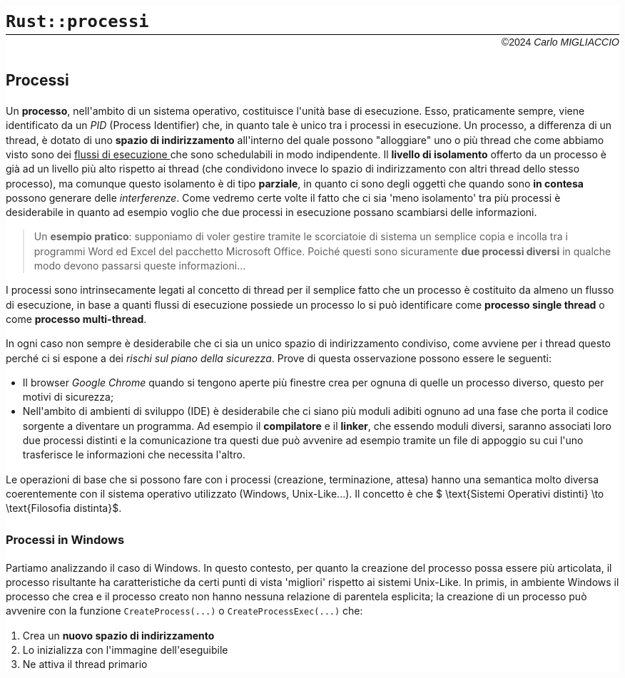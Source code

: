 </style>

# `Rust::processi`
<div style='font-family: Arial; 
            text-align: right; margin-top: -20px; 
            font-size: 14px;
            border-top: 1px solid black'>
    &copy2024 <i>Carlo MIGLIACCIO</i>
</div>

## Processi
Un **processo**, nell'ambito di un sistema operativo, costituisce l'unità base di esecuzione. Esso, praticamente sempre, viene identificato da un _PID_ (Process Identifier) che, in quanto tale è unico tra i processi in esecuzione. Un processo, a differenza di un thread, è dotato di uno **spazio di indirizzamento** all'interno del quale possono "alloggiare" uno o più thread che come abbiamo visto sono dei <u> flussi di esecuzione </u> che sono schedulabili in modo indipendente. 
Il **livello di isolamento** offerto da un processo è già ad un livello più alto rispetto ai thread (che condividono invece lo spazio di indirizzamento con altri thread dello stesso processo), ma comunque questo isolamento è di tipo **parziale**, in quanto ci sono degli oggetti che quando sono **in contesa** possono generare delle *interferenze*. 
Come vedremo certe volte il fatto che ci sia 'meno isolamento' tra più processi è desiderabile in quanto ad esempio voglio che due processi in esecuzione possano scambiarsi delle informazioni.

> Un **esempio pratico**: supponiamo di voler gestire tramite le scorciatoie di sistema un semplice copia e incolla tra i programmi Word ed Excel del pacchetto Microsoft Office. Poiché questi sono sicuramente **due processi diversi** in qualche modo devono passarsi queste informazioni...

I processi sono intrinsecamente legati al concetto di thread per il semplice fatto che un processo è costituito da almeno un flusso di esecuzione, in base a quanti flussi di esecuzione possiede un processo lo si può identificare come **processo single thread** o come **processo multi-thread**. 

In ogni caso non sempre è desiderabile che ci sia un unico spazio di indirizzamento condiviso, come avviene per i thread questo perché ci si espone a dei *rischi sul piano della sicurezza*. Prove di questa osservazione possono essere le seguenti:
- Il browser *Google Chrome* quando si tengono aperte più finestre crea per ognuna di quelle un processo diverso, questo per motivi di sicurezza; 
- Nell'ambito di ambienti di sviluppo (IDE) è desiderabile che ci siano più moduli adibiti ognuno ad una fase che porta il codice sorgente a diventare un programma. Ad esempio il **compilatore** e il **linker**, che essendo moduli diversi, saranno associati loro due processi distinti e la comunicazione tra questi due può avvenire ad esempio tramite un file di appoggio su cui l'uno trasferisce le informazioni che necessita l'altro.

Le operazioni di base che si possono fare con i processi (creazione, terminazione, attesa) hanno una semantica molto diversa coerentemente con il sistema operativo utilizzato (Windows, Unix-Like...). Il concetto è che
$ \text{Sistemi Operativi distinti} \to \text{Filosofia distinta}$.


### Processi in Windows
Partiamo analizzando il caso di Windows. In questo contesto, per quanto la creazione del processo possa essere più articolata, il processo risultante ha caratteristiche da certi punti di vista 'migliori' rispetto ai sistemi Unix-Like.
In primis, in ambiente Windows il processo che crea e il processo creato non hanno nessuna relazione di parentela esplicita; la creazione di un processo può avvenire con la funzione  `CreateProcess(...)` o `CreateProcessExec(...)` che: 
1. Crea un **nuovo spazio di indirizzamento**
2. Lo inizializza con l'immagine dell'eseguibile
3. Ne attiva il thread primario
